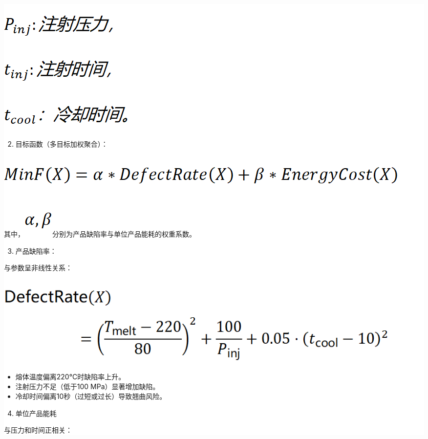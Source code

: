 ![img](README.assets/clip_image006.png)

![img](README.assets/clip_image008.png)

![img](README.assets/clip_image010.png)

2. 目标函数（多目标加权聚合）：

![img](README.assets/clip_image012.png)

其中，![img](README.assets/clip_image014.png)分别为产品缺陷率与单位产品能耗的权重系数。

3. 产品缺陷率：

与参数呈非线性关系：

![img](README.assets/clip_image016.png)

- 熔体温度偏离220℃时缺陷率上升。
- 注射压力不足（低于100 MPa）显著增加缺陷。
- 冷却时间偏离10秒（过短或过长）导致翘曲风险。

4. 单位产品能耗

与压力和时间正相关：
